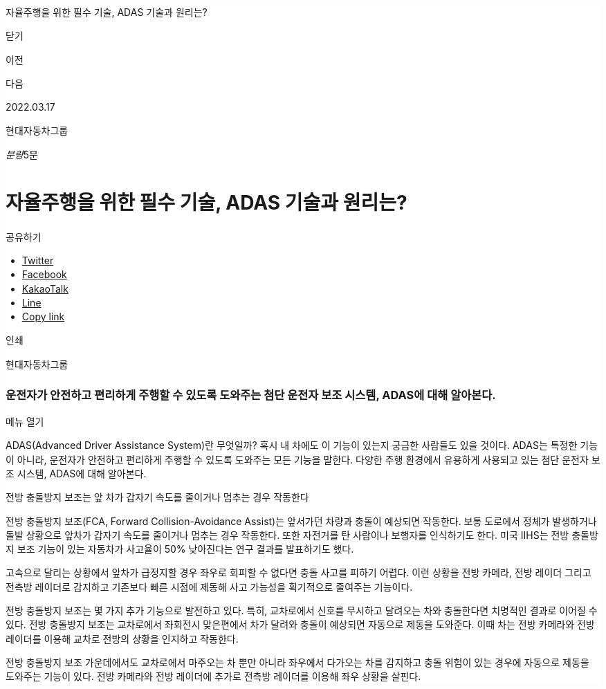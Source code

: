 자율주행을 위한 필수 기술, ADAS 기술과 원리는?






닫기

이전

다음

2022.03.17

현대자동차그룹


*분량*5분

# 자율주행을 위한 필수 기술, ADAS 기술과 원리는?

공유하기

* [Twitter](# "새창으로 열림")
* [Facebook](# "새창으로 열림")
* [KakaoTalk](# "새창으로 열림")
* [Line](# "새창으로 열림")
* [Copy link](#)

인쇄

현대자동차그룹



### 운전자가 안전하고 편리하게 주행할 수 있도록 도와주는 첨단 운전자 보조 시스템, ADAS에 대해 알아본다.

메뉴 열기




ADAS(Advanced Driver Assistance System)란 무엇일까? 혹시 내 차에도 이 기능이 있는지 궁금한 사람들도 있을 것이다. ADAS는 특정한 기능이 아니라, 운전자가 안전하고 편리하게 주행할 수 있도록 도와주는 모든 기능을 말한다. 다양한 주행 환경에서 유용하게 사용되고 있는 첨단 운전자 보조 시스템, ADAS에 대해 알아본다.

전방 충돌방지 보조는 앞 차가 갑자기 속도를 줄이거나 멈추는 경우 작동한다



전방 충돌방지 보조(FCA, Forward Collision-Avoidance Assist)는 앞서가던 차량과 충돌이 예상되면 작동한다. 보통 도로에서 정체가 발생하거나 돌발 상황으로 앞차가 갑자기 속도를 줄이거나 멈추는 경우 작동한다. 또한 자전거를 탄 사람이나 보행자를 인식하기도 한다. 미국 IIHS는 전방 충돌방지 보조 기능이 있는 자동차가 사고율이 50% 낮아진다는 연구 결과를 발표하기도 했다.

고속으로 달리는 상황에서 앞차가 급정지할 경우 좌우로 회피할 수 없다면 충돌 사고를 피하기 어렵다. 이런 상황을 전방 카메라, 전방 레이더 그리고 전측방 레이더로 감지하고 기존보다 빠른 시점에 제동해 사고 가능성을 획기적으로 줄여주는 기능이다.

전방 충돌방지 보조는 몇 가지 추가 기능으로 발전하고 있다. 특히, 교차로에서 신호를 무시하고 달려오는 차와 충돌한다면 치명적인 결과로 이어질 수 있다. 전방 충돌방지 보조는 교차로에서 좌회전시 맞은편에서 차가 달려와 충돌이 예상되면 자동으로 제동을 도와준다. 이때 차는 전방 카메라와 전방 레이더를 이용해 교차로 전방의 상황을 인지하고 작동한다.

전방 충돌방지 보조 가운데에서도 교차로에서 마주오는 차 뿐만 아니라 좌우에서 다가오는 차를 감지하고 충돌 위험이 있는 경우에 자동으로 제동을 도와주는 기능이 있다. 전방 카메라와 전방 레이더에 추가로 전측방 레이더를 이용해 좌우 상황을 살핀다.
